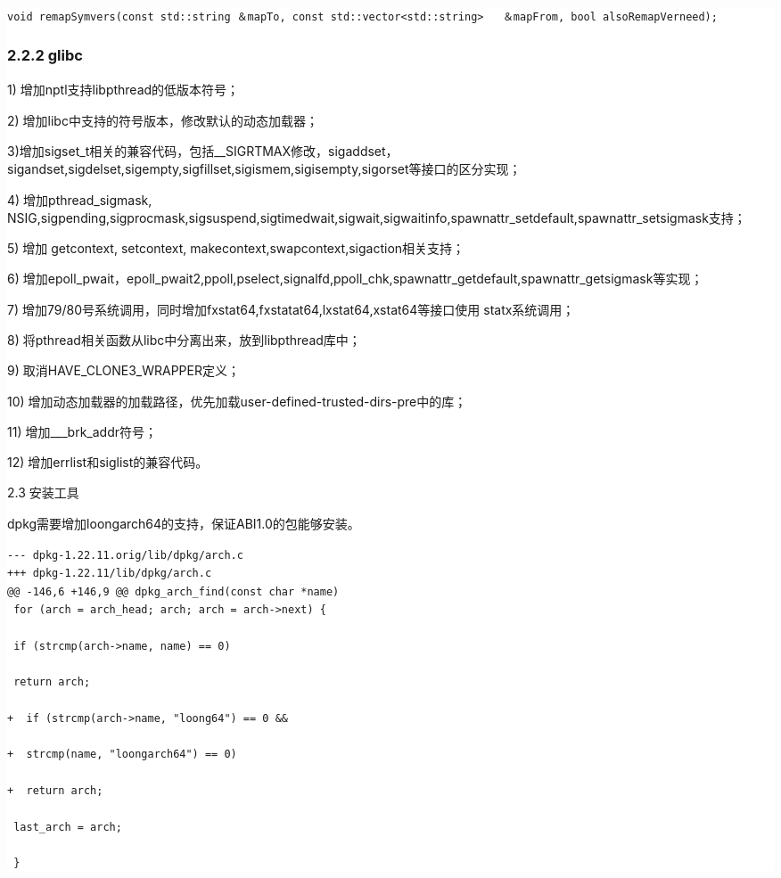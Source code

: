 ```
void remapSymvers(const std::string ＆mapTo, const std::vector<std::string>   ＆mapFrom, bool alsoRemapVerneed);
```



### 2.2.2 glibc&#xA;

1\) 增加nptl支持libpthread的低版本符号；

2\) 增加libc中支持的符号版本，修改默认的动态加载器；

3\)增加sigset\_t相关的兼容代码，包括\_\_SIGRTMAX修改，sigaddset，sigandset,sigdelset,sigempty,sigfillset,sigismem,sigisempty,sigorset等接口的区分实现；

4\) 增加pthread\_sigmask, NSIG,sigpending,sigprocmask,sigsuspend,sigtimedwait,sigwait,sigwaitinfo,spawnattr\_setdefault,spawnattr\_setsigmask支持；

5\) 增加 getcontext, setcontext, makecontext,swapcontext,sigaction相关支持；

6\) 增加epoll\_pwait，epoll\_pwait2,ppoll,pselect,signalfd,ppoll\_chk,spawnattr\_getdefault,spawnattr\_getsigmask等实现；

7\) 增加79/80号系统调用，同时增加fxstat64,fxstatat64,lxstat64,xstat64等接口使用 statx系统调用；

8\) 将pthread相关函数从libc中分离出来，放到libpthread库中；

9\) 取消HAVE\_CLONE3\_WRAPPER定义；

10\) 增加动态加载器的加载路径，优先加载user-defined-trusted-dirs-pre中的库；

11\) 增加\_\_\_brk\_addr符号；

12\) 增加errlist和siglist的兼容代码。

2.3 安装工具



dpkg需要增加loongarch64的支持，保证ABI1.0的包能够安装。

```
--- dpkg-1.22.11.orig/lib/dpkg/arch.c
+++ dpkg-1.22.11/lib/dpkg/arch.c
@@ -146,6 +146,9 @@ dpkg_arch_find(const char *name)
 for (arch = arch_head; arch; arch = arch->next) {
 
 if (strcmp(arch->name, name) == 0)
 
 return arch;
 
+  if (strcmp(arch->name, "loong64") == 0 &&
 
+  strcmp(name, "loongarch64") == 0)
 
+  return arch;
 
 last_arch = arch;
 
 }
```
